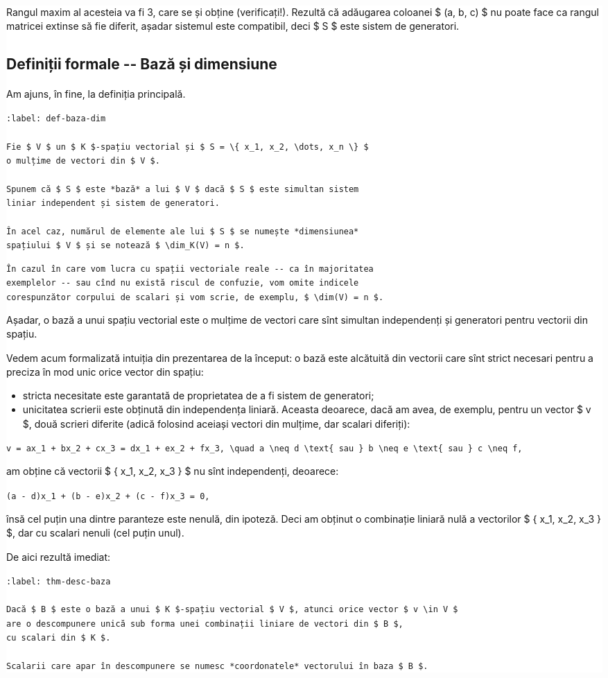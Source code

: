 Rangul maxim al acesteia va fi 3, care se și obține (verificați!). Rezultă că adăugarea coloanei
$ (a, b, c) $ nu poate face ca rangul matricei extinse să fie diferit, așadar sistemul
este compatibil, deci $ S $ este sistem de generatori.

## Definiții formale -- Bază și dimensiune
Am ajuns, în fine, la definiția principală.

```{prf:definition}
:label: def-baza-dim

Fie $ V $ un $ K $-spațiu vectorial și $ S = \{ x_1, x_2, \dots, x_n \} $
o mulțime de vectori din $ V $.

Spunem că $ S $ este *bază* a lui $ V $ dacă $ S $ este simultan sistem
liniar independent și sistem de generatori.

În acel caz, numărul de elemente ale lui $ S $ se numește *dimensiunea*
spațiului $ V $ și se notează $ \dim_K(V) = n $.
```

```{note}
În cazul în care vom lucra cu spații vectoriale reale -- ca în majoritatea
exemplelor -- sau cînd nu există riscul de confuzie, vom omite indicele
corespunzător corpului de scalari și vom scrie, de exemplu, $ \dim(V) = n $.
```

Așadar, o bază a unui spațiu vectorial este o mulțime de vectori care sînt 
simultan independenți și generatori pentru vectorii din spațiu.

Vedem acum formalizată intuiția din prezentarea de la început: o bază este alcătuită
din vectorii care sînt strict necesari pentru a preciza în mod unic orice vector
din spațiu:
- stricta necesitate este garantată de proprietatea de a fi sistem de generatori;
- unicitatea scrierii este obținută din independența liniară. Aceasta deoarece,
dacă am avea, de exemplu, pentru un vector $ v $, două scrieri diferite (adică folosind
aceiași vectori din mulțime, dar scalari diferiți):
```{math}
v = ax_1 + bx_2 + cx_3 = dx_1 + ex_2 + fx_3, \quad a \neq d \text{ sau } b \neq e \text{ sau } c \neq f,
```
am obține că vectorii $ \{ x_1, x_2, x_3 \} $ nu sînt independenți, deoarece:
```{math}
(a - d)x_1 + (b - e)x_2 + (c - f)x_3 = 0,
```
însă cel puțin una dintre paranteze este nenulă, din ipoteză. Deci am obținut o combinație
liniară nulă a vectorilor $ \{ x_1, x_2, x_3 \} $, dar cu scalari nenuli (cel puțin unul).

De aici rezultă imediat:
```{prf:theorem}
:label: thm-desc-baza

Dacă $ B $ este o bază a unui $ K $-spațiu vectorial $ V $, atunci orice vector $ v \in V $
are o descompunere unică sub forma unei combinații liniare de vectori din $ B $,
cu scalari din $ K $.

Scalarii care apar în descompunere se numesc *coordonatele* vectorului în baza $ B $.
```

